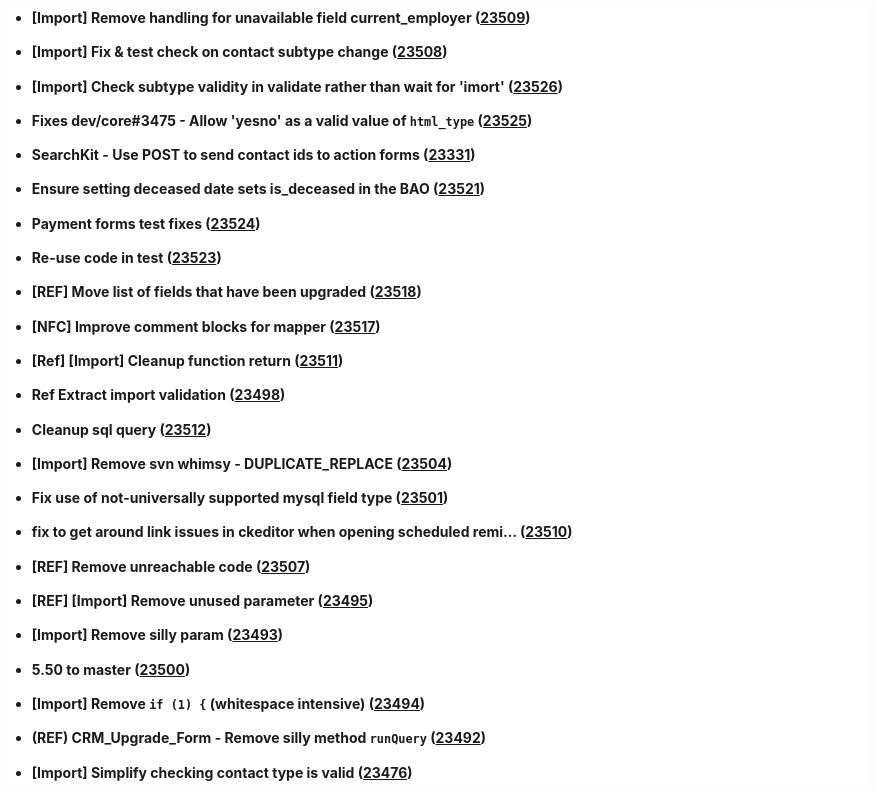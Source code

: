 - **[Import] Remove handling for unavailable field current_employer ([23509](https://github.com/civicrm/civicrm-core/pull/23509))**

- **[Import] Fix & test check on contact subtype change ([23508](https://github.com/civicrm/civicrm-core/pull/23508))**

- **[Import] Check subtype validity in validate rather than wait for 'imort' ([23526](https://github.com/civicrm/civicrm-core/pull/23526))**

- **Fixes dev/core#3475 - Allow 'yesno' as a valid value of `html_type` ([23525](https://github.com/civicrm/civicrm-core/pull/23525))**

- **SearchKit - Use POST to send contact ids to action forms ([23331](https://github.com/civicrm/civicrm-core/pull/23331))**

- **Ensure setting deceased date sets is_deceased in the BAO ([23521](https://github.com/civicrm/civicrm-core/pull/23521))**

- **Payment forms test fixes ([23524](https://github.com/civicrm/civicrm-core/pull/23524))**

- **Re-use code in test ([23523](https://github.com/civicrm/civicrm-core/pull/23523))**

- **[REF] Move list of fields that have been upgraded ([23518](https://github.com/civicrm/civicrm-core/pull/23518))**

- **[NFC] Improve comment blocks for mapper ([23517](https://github.com/civicrm/civicrm-core/pull/23517))**

- **[Ref] [Import] Cleanup function return ([23511](https://github.com/civicrm/civicrm-core/pull/23511))**

- **Ref Extract import validation ([23498](https://github.com/civicrm/civicrm-core/pull/23498))**

- **Cleanup sql query ([23512](https://github.com/civicrm/civicrm-core/pull/23512))**

- **[Import] Remove svn whimsy - DUPLICATE_REPLACE ([23504](https://github.com/civicrm/civicrm-core/pull/23504))**

- **Fix use of not-universally supported mysql field type ([23501](https://github.com/civicrm/civicrm-core/pull/23501))**

- **fix to get around link issues in ckeditor when opening scheduled remi… ([23510](https://github.com/civicrm/civicrm-core/pull/23510))**

- **[REF] Remove unreachable code ([23507](https://github.com/civicrm/civicrm-core/pull/23507))**

- **[REF] [Import] Remove unused parameter ([23495](https://github.com/civicrm/civicrm-core/pull/23495))**

- **[Import] Remove silly param ([23493](https://github.com/civicrm/civicrm-core/pull/23493))**

- **5.50 to master ([23500](https://github.com/civicrm/civicrm-core/pull/23500))**

- **[Import] Remove `if (1) {` (whitespace intensive) ([23494](https://github.com/civicrm/civicrm-core/pull/23494))**

- **(REF) CRM_Upgrade_Form - Remove silly method `runQuery` ([23492](https://github.com/civicrm/civicrm-core/pull/23492))**

- **[Import] Simplify checking contact type is valid ([23476](https://github.com/civicrm/civicrm-core/pull/23476))**
